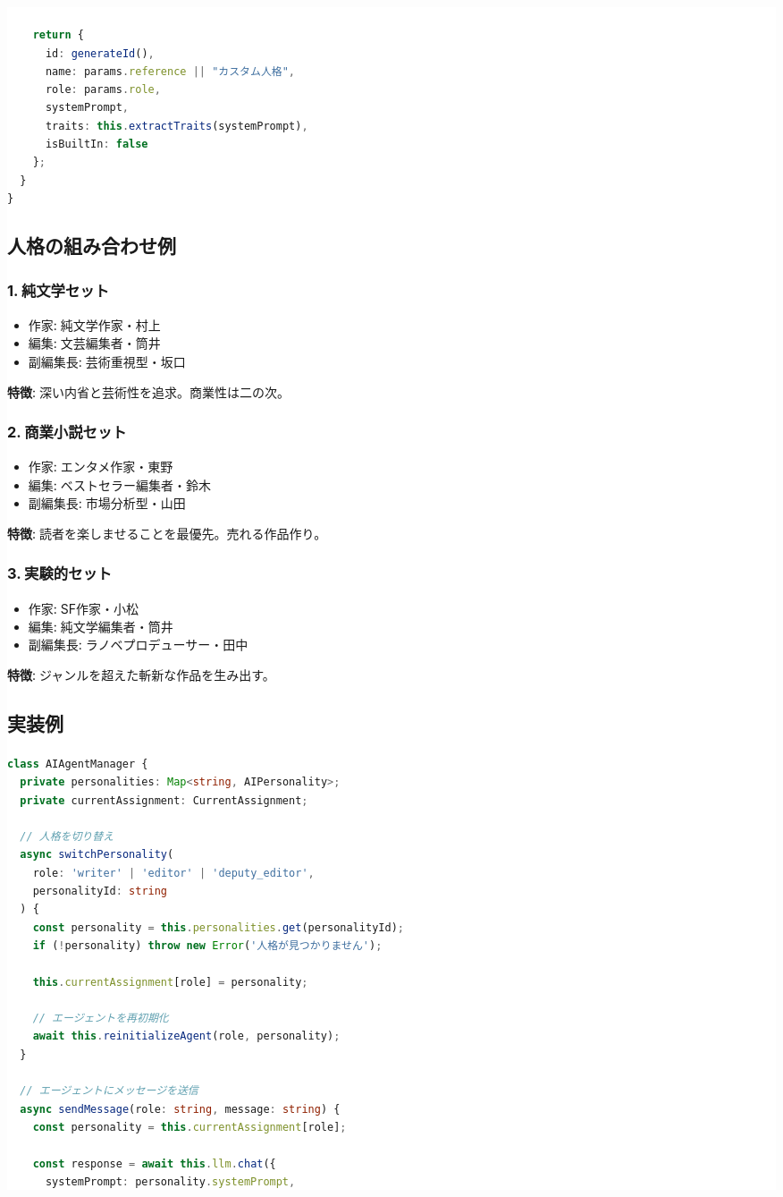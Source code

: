 ```typescript
    
    return {
      id: generateId(),
      name: params.reference || "カスタム人格",
      role: params.role,
      systemPrompt,
      traits: this.extractTraits(systemPrompt),
      isBuiltIn: false
    };
  }
}
```

## 人格の組み合わせ例

### 1. 純文学セット
- 作家: 純文学作家・村上
- 編集: 文芸編集者・筒井
- 副編集長: 芸術重視型・坂口

**特徴**: 深い内省と芸術性を追求。商業性は二の次。

### 2. 商業小説セット
- 作家: エンタメ作家・東野
- 編集: ベストセラー編集者・鈴木
- 副編集長: 市場分析型・山田

**特徴**: 読者を楽しませることを最優先。売れる作品作り。

### 3. 実験的セット
- 作家: SF作家・小松
- 編集: 純文学編集者・筒井
- 副編集長: ラノベプロデューサー・田中

**特徴**: ジャンルを超えた斬新な作品を生み出す。

## 実装例

```typescript
class AIAgentManager {
  private personalities: Map<string, AIPersonality>;
  private currentAssignment: CurrentAssignment;
  
  // 人格を切り替え
  async switchPersonality(
    role: 'writer' | 'editor' | 'deputy_editor',
    personalityId: string
  ) {
    const personality = this.personalities.get(personalityId);
    if (!personality) throw new Error('人格が見つかりません');
    
    this.currentAssignment[role] = personality;
    
    // エージェントを再初期化
    await this.reinitializeAgent(role, personality);
  }
  
  // エージェントにメッセージを送信
  async sendMessage(role: string, message: string) {
    const personality = this.currentAssignment[role];
    
    const response = await this.llm.chat({
      systemPrompt: personality.systemPrompt,
```